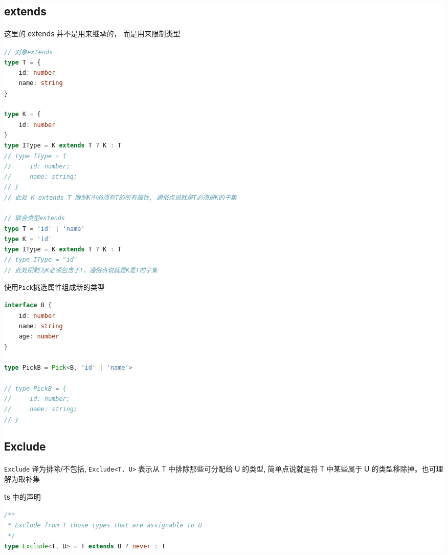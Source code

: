 ## extends

这里的 extends 并不是用来继承的， 而是用来限制类型

```ts
// 对象extends
type T = {
	id: number
	name: string
}

type K = {
	id: number
}
type IType = K extends T ? K : T
// type IType = {
//     id: number;
//     name: string;
// }
// 此处 K extends T 限制K中必须有T的所有属性, 通俗点说就是T必须是K的子集

// 联合类型extends
type T = 'id' | 'name'
type K = 'id'
type IType = K extends T ? K : T
// type IType = "id"
// 此处限制为K必须包含于T，通俗点说就是K是T的子集
```

使用`Pick`挑选属性组成新的类型

```ts
interface B {
	id: number
	name: string
	age: number
}

type PickB = Pick<B, 'id' | 'name'>

// type PickB = {
//     id: number;
//     name: string;
// }
```

## Exclude

`Exclude` 译为排除/不包括, `Exclude<T, U>` 表示从 T 中排除那些可分配给 U 的类型, 简单点说就是将 T 中某些属于 U 的类型移除掉。也可理解为取补集

ts 中的声明

```ts
/**
 * Exclude from T those types that are assignable to U
 */
type Exclude<T, U> = T extends U ? never : T
```
